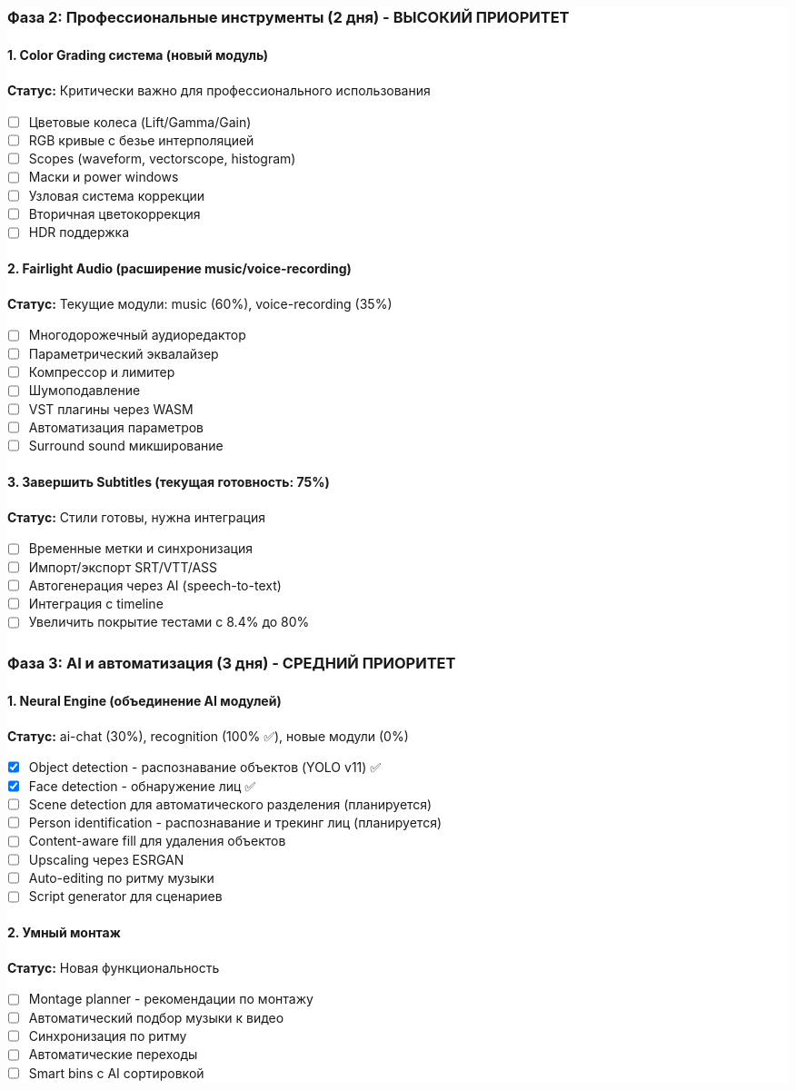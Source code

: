 ### Фаза 2: Профессиональные инструменты (2 дня) - ВЫСОКИЙ ПРИОРИТЕТ

#### 1. Color Grading система (новый модуль)
**Статус:** Критически важно для профессионального использования
- [ ] Цветовые колеса (Lift/Gamma/Gain)
- [ ] RGB кривые с безье интерполяцией
- [ ] Scopes (waveform, vectorscope, histogram)
- [ ] Маски и power windows
- [ ] Узловая система коррекции
- [ ] Вторичная цветокоррекция
- [ ] HDR поддержка

#### 2. Fairlight Audio (расширение music/voice-recording)
**Статус:** Текущие модули: music (60%), voice-recording (35%)
- [ ] Многодорожечный аудиоредактор
- [ ] Параметрический эквалайзер
- [ ] Компрессор и лимитер
- [ ] Шумоподавление
- [ ] VST плагины через WASM
- [ ] Автоматизация параметров
- [ ] Surround sound микширование

#### 3. Завершить Subtitles (текущая готовность: 75%)
**Статус:** Стили готовы, нужна интеграция
- [ ] Временные метки и синхронизация
- [ ] Импорт/экспорт SRT/VTT/ASS
- [ ] Автогенерация через AI (speech-to-text)
- [ ] Интеграция с timeline
- [ ] Увеличить покрытие тестами с 8.4% до 80%

### Фаза 3: AI и автоматизация (3 дня) - СРЕДНИЙ ПРИОРИТЕТ

#### 1. Neural Engine (объединение AI модулей)
**Статус:** ai-chat (30%), recognition (100% ✅), новые модули (0%)
- [x] Object detection - распознавание объектов (YOLO v11) ✅
- [x] Face detection - обнаружение лиц ✅
- [ ] Scene detection для автоматического разделения (планируется)
- [ ] Person identification - распознавание и трекинг лиц (планируется)
- [ ] Content-aware fill для удаления объектов
- [ ] Upscaling через ESRGAN
- [ ] Auto-editing по ритму музыки
- [ ] Script generator для сценариев

#### 2. Умный монтаж
**Статус:** Новая функциональность
- [ ] Montage planner - рекомендации по монтажу
- [ ] Автоматический подбор музыки к видео
- [ ] Синхронизация по ритму
- [ ] Автоматические переходы
- [ ] Smart bins с AI сортировкой
